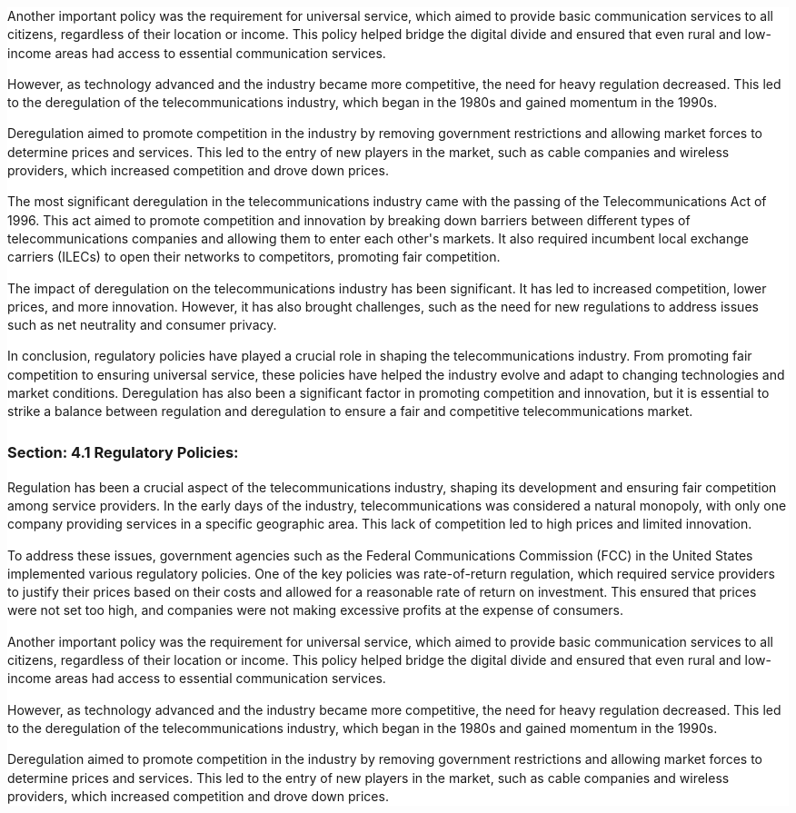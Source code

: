 Another important policy was the requirement for universal service, which aimed to provide basic communication services to all citizens, regardless of their location or income. This policy helped bridge the digital divide and ensured that even rural and low-income areas had access to essential communication services.

However, as technology advanced and the industry became more competitive, the need for heavy regulation decreased. This led to the deregulation of the telecommunications industry, which began in the 1980s and gained momentum in the 1990s.

Deregulation aimed to promote competition in the industry by removing government restrictions and allowing market forces to determine prices and services. This led to the entry of new players in the market, such as cable companies and wireless providers, which increased competition and drove down prices.

The most significant deregulation in the telecommunications industry came with the passing of the Telecommunications Act of 1996. This act aimed to promote competition and innovation by breaking down barriers between different types of telecommunications companies and allowing them to enter each other's markets. It also required incumbent local exchange carriers (ILECs) to open their networks to competitors, promoting fair competition.

The impact of deregulation on the telecommunications industry has been significant. It has led to increased competition, lower prices, and more innovation. However, it has also brought challenges, such as the need for new regulations to address issues such as net neutrality and consumer privacy.

In conclusion, regulatory policies have played a crucial role in shaping the telecommunications industry. From promoting fair competition to ensuring universal service, these policies have helped the industry evolve and adapt to changing technologies and market conditions. Deregulation has also been a significant factor in promoting competition and innovation, but it is essential to strike a balance between regulation and deregulation to ensure a fair and competitive telecommunications market.


### Section: 4.1 Regulatory Policies:

Regulation has been a crucial aspect of the telecommunications industry, shaping its development and ensuring fair competition among service providers. In the early days of the industry, telecommunications was considered a natural monopoly, with only one company providing services in a specific geographic area. This lack of competition led to high prices and limited innovation.

To address these issues, government agencies such as the Federal Communications Commission (FCC) in the United States implemented various regulatory policies. One of the key policies was rate-of-return regulation, which required service providers to justify their prices based on their costs and allowed for a reasonable rate of return on investment. This ensured that prices were not set too high, and companies were not making excessive profits at the expense of consumers.

Another important policy was the requirement for universal service, which aimed to provide basic communication services to all citizens, regardless of their location or income. This policy helped bridge the digital divide and ensured that even rural and low-income areas had access to essential communication services.

However, as technology advanced and the industry became more competitive, the need for heavy regulation decreased. This led to the deregulation of the telecommunications industry, which began in the 1980s and gained momentum in the 1990s.

Deregulation aimed to promote competition in the industry by removing government restrictions and allowing market forces to determine prices and services. This led to the entry of new players in the market, such as cable companies and wireless providers, which increased competition and drove down prices.
